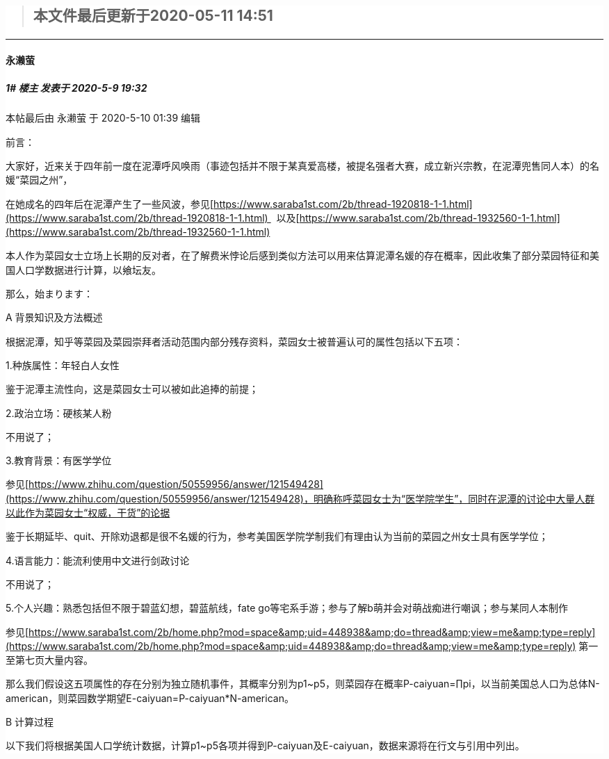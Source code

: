 > ## **本文件最后更新于2020-05-11 14:51** 



*****

####  永濑萤  
##### 1#       楼主       发表于 2020-5-9 19:32



 本帖最后由 永濑萤 于 2020-5-10 01:39 编辑 

前言：

大家好，近来关于四年前一度在泥潭呼风唤雨（事迹包括并不限于某真爱高楼，被提名强者大赛，成立新兴宗教，在泥潭兜售同人本）的名媛“菜园之州”，

在她成名的四年后在泥潭产生了一些风波，参见[https://www.saraba1st.com/2b/thread-1920818-1-1.html](https://www.saraba1st.com/2b/thread-1920818-1-1.html)   以及[https://www.saraba1st.com/2b/thread-1932560-1-1.html](https://www.saraba1st.com/2b/thread-1932560-1-1.html)

本人作为菜园女士立场上长期的反对者，在了解费米悖论后感到类似方法可以用来估算泥潭名媛的存在概率，因此收集了部分菜园特征和美国人口学数据进行计算，以飨坛友。



那么，始まります：

A 背景知识及方法概述

根据泥潭，知乎等菜园及菜园崇拜者活动范围内部分残存资料，菜园女士被普遍认可的属性包括以下五项：

1.种族属性：年轻白人女性

鉴于泥潭主流性向，这是菜园女士可以被如此追捧的前提；

2.政治立场：硬核某人粉

不用说了；

3.教育背景：有医学学位

参见[https://www.zhihu.com/question/50559956/answer/121549428](https://www.zhihu.com/question/50559956/answer/121549428)，明确称呼菜园女士为“医学院学生”，同时在泥潭的讨论中大量人群以此作为菜园女士“权威，干货”的论据

鉴于长期延毕、quit、开除劝退都是很不名媛的行为，参考美国医学院学制我们有理由认为当前的菜园之州女士具有医学学位；

4.语言能力：能流利使用中文进行剑政讨论

不用说了；

5.个人兴趣：熟悉包括但不限于碧蓝幻想，碧蓝航线，fate go等宅系手游；参与了解b萌并会对萌战痴进行嘲讽；参与某同人本制作

参见[https://www.saraba1st.com/2b/home.php?mod=space&amp;uid=448938&amp;do=thread&amp;view=me&amp;type=reply](https://www.saraba1st.com/2b/home.php?mod=space&amp;uid=448938&amp;do=thread&amp;view=me&amp;type=reply) 第一至第七页大量内容。


那么我们假设这五项属性的存在分别为独立随机事件，其概率分别为p1~p5，则菜园存在概率P-caiyuan=∏pi，以当前美国总人口为总体N-american，则菜园数学期望E-caiyuan=P-caiyuan*N-american。


B 计算过程

以下我们将根据美国人口学统计数据，计算p1~p5各项并得到P-caiyuan及E-caiyuan，数据来源将在行文与引用中列出。
